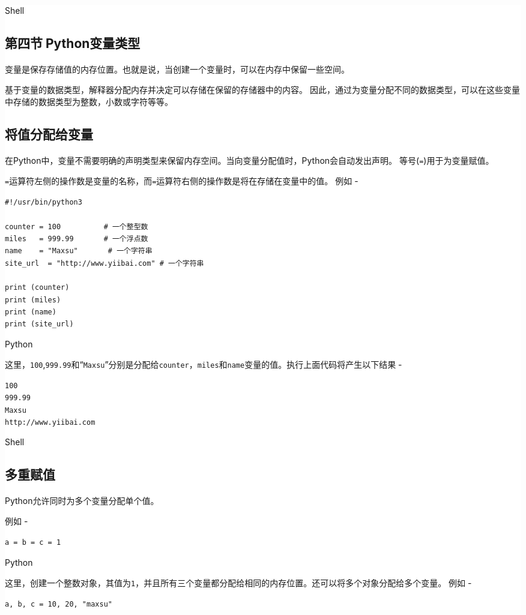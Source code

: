 Shell

## 第四节  Python变量类型

变量是保存存储值的内存位置。也就是说，当创建一个变量时，可以在内存中保留一些空间。

基于变量的数据类型，解释器分配内存并决定可以存储在保留的存储器中的内容。 因此，通过为变量分配不同的数据类型，可以在这些变量中存储的数据类型为整数，小数或字符等等。

## 将值分配给变量

在Python中，变量不需要明确的声明类型来保留内存空间。当向变量分配值时，Python会自动发出声明。 等号(`=`)用于为变量赋值。

`=`运算符左侧的操作数是变量的名称，而`=`运算符右侧的操作数是将在存储在变量中的值。 例如 -

```
#!/usr/bin/python3

counter = 100          # 一个整型数
miles   = 999.99       # 一个浮点数
name    = "Maxsu"       # 一个字符串
site_url  = "http://www.yiibai.com" # 一个字符串

print (counter)
print (miles)
print (name)
print (site_url)
```

Python

这里，`100`,`999.99`和“`Maxsu`”分别是分配给`counter`，`miles`和`name`变量的值。执行上面代码将产生以下结果 -

```
100
999.99 
Maxsu
http://www.yiibai.com
```

Shell

## 多重赋值

Python允许同时为多个变量分配单个值。

例如 -

```
a = b = c = 1
```

Python

这里，创建一个整数对象，其值为`1`，并且所有三个变量都分配给相同的内存位置。还可以将多个对象分配给多个变量。 例如 -

```
a, b, c = 10, 20, "maxsu"
```
